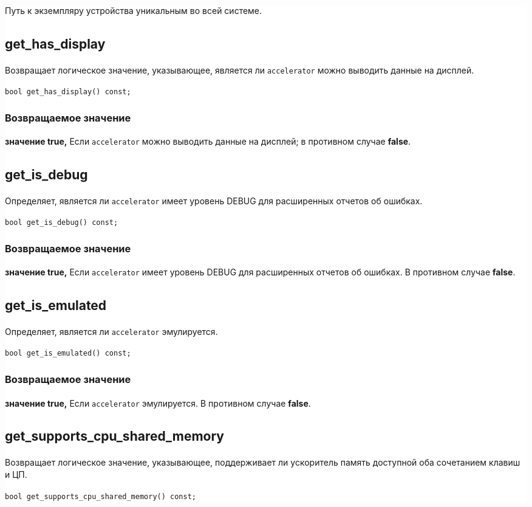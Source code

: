 Путь к экземпляру устройства уникальным во всей системе.

##  <a name="get_has_display"></a> get_has_display

Возвращает логическое значение, указывающее, является ли `accelerator` можно выводить данные на дисплей.

```
bool get_has_display() const;

```

### <a name="return-value"></a>Возвращаемое значение

**значение true,** Если `accelerator` можно выводить данные на дисплей; в противном случае **false**.

##  <a name="get_is_debug"></a> get_is_debug

Определяет, является ли `accelerator` имеет уровень DEBUG для расширенных отчетов об ошибках.

```
bool get_is_debug() const;

```

### <a name="return-value"></a>Возвращаемое значение

**значение true,** Если `accelerator` имеет уровень DEBUG для расширенных отчетов об ошибках. В противном случае **false**.

##  <a name="get_is_emulated"></a> get_is_emulated

Определяет, является ли `accelerator` эмулируется.

```
bool get_is_emulated() const;

```

### <a name="return-value"></a>Возвращаемое значение

**значение true,** Если `accelerator` эмулируется. В противном случае **false**.

##  <a name="get_supports_cpu_shared_memory"></a> get_supports_cpu_shared_memory

Возвращает логическое значение, указывающее, поддерживает ли ускоритель память доступной оба сочетанием клавиш и ЦП.

```
bool get_supports_cpu_shared_memory() const;

```
